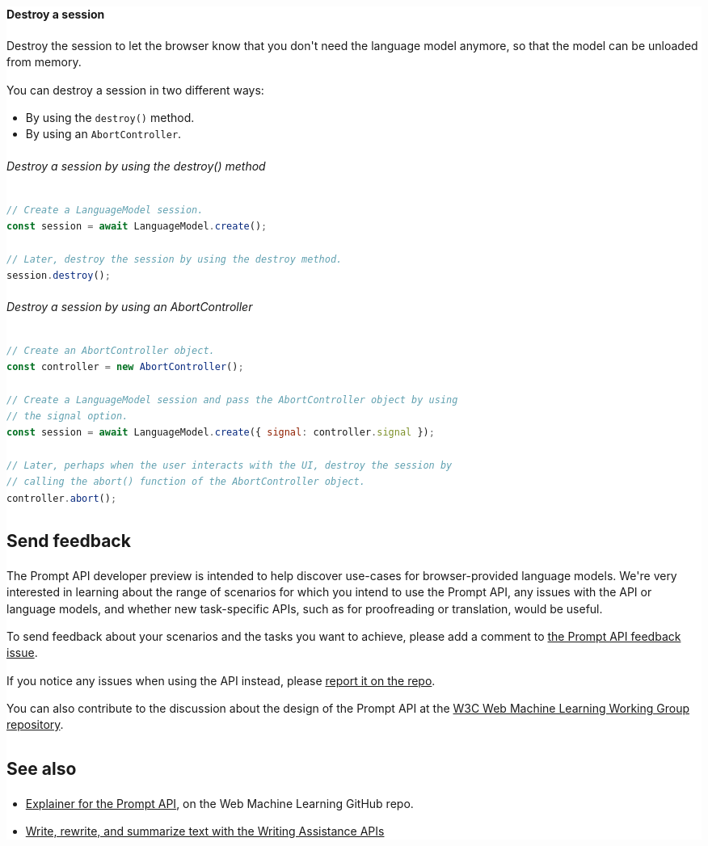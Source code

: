 

#### Destroy a session

Destroy the session to let the browser know that you don't need the language model anymore, so that the model can be unloaded from memory.

You can destroy a session in two different ways:
* By using the `destroy()` method.
* By using an `AbortController`.



###### Destroy a session by using the destroy() method

```javascript
// Create a LanguageModel session.
const session = await LanguageModel.create();

// Later, destroy the session by using the destroy method.
session.destroy();
```



###### Destroy a session by using an AbortController

```javascript
// Create an AbortController object.
const controller = new AbortController();

// Create a LanguageModel session and pass the AbortController object by using
// the signal option.
const session = await LanguageModel.create({ signal: controller.signal });

// Later, perhaps when the user interacts with the UI, destroy the session by
// calling the abort() function of the AbortController object.
controller.abort();
```



## Send feedback

The Prompt API developer preview is intended to help discover use-cases for browser-provided language models.  We're very interested in learning about the range of scenarios for which you intend to use the Prompt API, any issues with the API or language models, and whether new task-specific APIs, such as for proofreading or translation, would be useful.

To send feedback about your scenarios and the tasks you want to achieve, please add a comment to [the Prompt API feedback issue](https://github.com/MicrosoftEdge/MSEdgeExplainers/issues/1012).

If you notice any issues when using the API instead, please [report it on the repo](https://github.com/MicrosoftEdge/MSEdgeExplainers/issues/new?template=prompt-api.md).

You can also contribute to the discussion about the design of the Prompt API at the [W3C Web Machine Learning Working Group repository](https://github.com/webmachinelearning/prompt-api).



## See also

* [Explainer for the Prompt API](https://github.com/webmachinelearning/prompt-api), on the Web Machine Learning GitHub repo.

* [Write, rewrite, and summarize text with the Writing Assistance APIs](./writing-assistance-apis.md)
